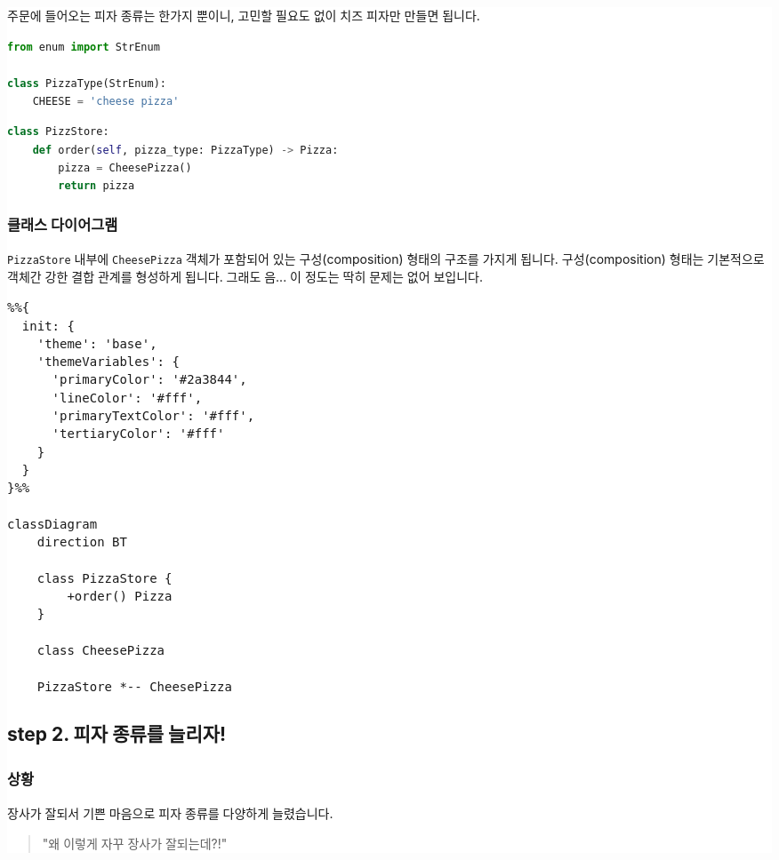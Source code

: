 주문에 들어오는 피자 종류는 한가지 뿐이니, 고민할 필요도 없이 치즈 피자만 만들면 됩니다.

```python
from enum import StrEnum

class PizzaType(StrEnum):
    CHEESE = 'cheese pizza'
```

```python
class PizzStore:
    def order(self, pizza_type: PizzaType) -> Pizza:
        pizza = CheesePizza()
        return pizza
```

### 클래스 다이어그램

`PizzaStore` 내부에 `CheesePizza` 객체가 포함되어 있는 구성(composition) 형태의 구조를 가지게 됩니다. 구성(composition) 형태는 기본적으로 객체간 강한 결합 관계를 형성하게 됩니다. 그래도 음... 이 정도는 딱히 문제는 없어 보입니다.

<pre class="mermaid center">
%%{
  init: {
    'theme': 'base',
    'themeVariables': {
      'primaryColor': '#2a3844',
      'lineColor': '#fff',
      'primaryTextColor': '#fff',
      'tertiaryColor': '#fff'
    }
  }
}%%

classDiagram
    direction BT

    class PizzaStore {
        +order() Pizza
    }

    class CheesePizza

    PizzaStore *-- CheesePizza
</pre>

## step 2. 피자 종류를 늘리자!

### 상황

장사가 잘되서 기쁜 마음으로 피자 종류를 다양하게 늘렸습니다.

> "왜 이렇게 자꾸 장사가 잘되는데?!"
